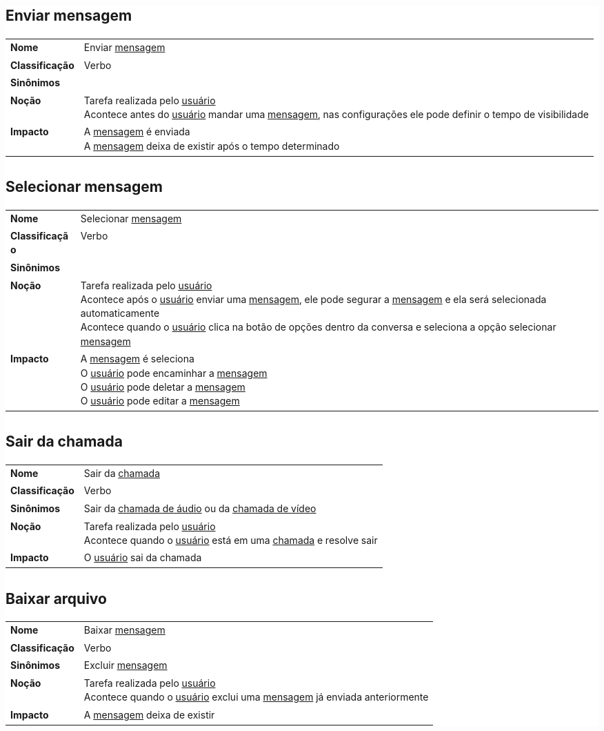 ## Enviar mensagem
|           |               |
|-----------|---------------|
| **Nome**  |   Enviar [mensagem](/docs/modeling/lexicos/objects?id=mensagem)   |
| **Classificação** | Verbo |
| **Sinônimos** |   |
| **Noção**     | Tarefa realizada pelo [usuário](/docs/modeling/lexicos/objects?id=usuário) <br> Acontece antes do [usuário](/docs/modeling/lexicos/objects?id=usuário) mandar uma [mensagem](/docs/modeling/lexicos/objects?id=mensagem), nas configurações ele pode definir o tempo de visibilidade|
| **Impacto**   | A [mensagem](/docs/modeling/lexicos/objects?id=mensagem) é enviada<br>A [mensagem](/docs/modeling/lexicos/objects?id=mensagem) deixa de existir após o tempo determinado |

## Selecionar mensagem
|           |               |
|-----------|---------------|
| **Nome**  |   Selecionar [mensagem](/docs/modeling/lexicos/objects?id=mensagem)   |
| **Classificação** | Verbo |
| **Sinônimos** |   |
| **Noção**     | Tarefa realizada pelo [usuário](/docs/modeling/lexicos/objects?id=usuário) <br> Acontece após o [usuário](/docs/modeling/lexicos/objects?id=usuário) enviar uma [mensagem](/docs/modeling/lexicos/objects?id=mensagem), ele pode segurar a [mensagem](/docs/modeling/lexicos/objects?id=mensagem) e ela será selecionada automaticamente<br>Acontece quando o [usuário](/docs/modeling/lexicos/objects?id=usuário) clica na botão de opções dentro da conversa e seleciona a opção selecionar [mensagem](/docs/modeling/lexicos/objects?id=mensagem)|
| **Impacto**   | A [mensagem](/docs/modeling/lexicos/objects?id=mensagem) é seleciona<br>O [usuário](/docs/modeling/lexicos/objects?id=usuário) pode encaminhar a [mensagem](/docs/modeling/lexicos/objects?id=mensagem)<br>O [usuário](/docs/modeling/lexicos/objects?id=usuário) pode deletar a [mensagem](/docs/modeling/lexicos/objects?id=mensagem)<br>O [usuário](/docs/modeling/lexicos/objects?id=usuário) pode editar a [mensagem](/docs/modeling/lexicos/objects?id=mensagem) |

## Sair da chamada
|           |               |
|-----------|---------------|
| **Nome**  |   Sair da [chamada](/docs/modeling/lexicos/objects?id=chamada)   |
| **Classificação** | Verbo |
| **Sinônimos** |  Sair da [chamada de áudio](/docs/modeling/lexicos/objects?id=chamada-de-áudio) ou da [chamada de vídeo](/docs/modeling/lexicos/objects?id=chamada-de-vídeo)|
| **Noção**     | Tarefa realizada pelo [usuário](/docs/modeling/lexicos/objects?id=usuário) <br> Acontece quando o [usuário](/docs/modeling/lexicos/objects?id=usuário) está em uma [chamada](/docs/modeling/lexicos/objects?id=chamada) e resolve sair|
| **Impacto**   | O [usuário](/docs/modeling/lexicos/objects?id=usuário) sai da chamada|

## Baixar arquivo
|           |               |
|-----------|---------------|
| **Nome**  |   Baixar [mensagem](/docs/modeling/lexicos/objects?id=mensagem)   |
| **Classificação** | Verbo |
| **Sinônimos** |  Excluir [mensagem](/docs/modeling/lexicos/objects?id=mensagem) |
| **Noção**     | Tarefa realizada pelo [usuário](/docs/modeling/lexicos/objects?id=usuário) <br> Acontece quando o [usuário](/docs/modeling/lexicos/objects?id=usuário) exclui uma [mensagem](/docs/modeling/lexicos/objects?id=mensagem) já enviada anteriormente|
| **Impacto**   | A [mensagem](/docs/modeling/lexicos/objects?id=mensagem) deixa de existir |
